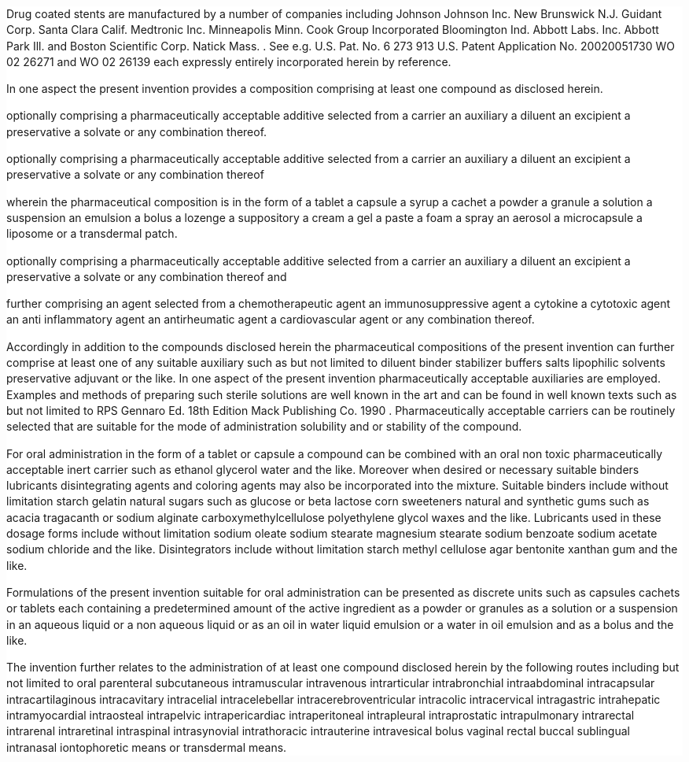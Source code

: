 Drug coated stents are manufactured by a number of companies including Johnson Johnson Inc. New Brunswick N.J. Guidant Corp. Santa Clara Calif. Medtronic Inc. Minneapolis Minn. Cook Group Incorporated Bloomington Ind. Abbott Labs. Inc. Abbott Park Ill. and Boston Scientific Corp. Natick Mass. . See e.g. U.S. Pat. No. 6 273 913 U.S. Patent Application No. 20020051730 WO 02 26271 and WO 02 26139 each expressly entirely incorporated herein by reference.

In one aspect the present invention provides a composition comprising at least one compound as disclosed herein.

optionally comprising a pharmaceutically acceptable additive selected from a carrier an auxiliary a diluent an excipient a preservative a solvate or any combination thereof.

optionally comprising a pharmaceutically acceptable additive selected from a carrier an auxiliary a diluent an excipient a preservative a solvate or any combination thereof 

wherein the pharmaceutical composition is in the form of a tablet a capsule a syrup a cachet a powder a granule a solution a suspension an emulsion a bolus a lozenge a suppository a cream a gel a paste a foam a spray an aerosol a microcapsule a liposome or a transdermal patch.

optionally comprising a pharmaceutically acceptable additive selected from a carrier an auxiliary a diluent an excipient a preservative a solvate or any combination thereof and

further comprising an agent selected from a chemotherapeutic agent an immunosuppressive agent a cytokine a cytotoxic agent an anti inflammatory agent an antirheumatic agent a cardiovascular agent or any combination thereof.

Accordingly in addition to the compounds disclosed herein the pharmaceutical compositions of the present invention can further comprise at least one of any suitable auxiliary such as but not limited to diluent binder stabilizer buffers salts lipophilic solvents preservative adjuvant or the like. In one aspect of the present invention pharmaceutically acceptable auxiliaries are employed. Examples and methods of preparing such sterile solutions are well known in the art and can be found in well known texts such as but not limited to RPS Gennaro Ed. 18th Edition Mack Publishing Co. 1990 . Pharmaceutically acceptable carriers can be routinely selected that are suitable for the mode of administration solubility and or stability of the compound.

For oral administration in the form of a tablet or capsule a compound can be combined with an oral non toxic pharmaceutically acceptable inert carrier such as ethanol glycerol water and the like. Moreover when desired or necessary suitable binders lubricants disintegrating agents and coloring agents may also be incorporated into the mixture. Suitable binders include without limitation starch gelatin natural sugars such as glucose or beta lactose corn sweeteners natural and synthetic gums such as acacia tragacanth or sodium alginate carboxymethylcellulose polyethylene glycol waxes and the like. Lubricants used in these dosage forms include without limitation sodium oleate sodium stearate magnesium stearate sodium benzoate sodium acetate sodium chloride and the like. Disintegrators include without limitation starch methyl cellulose agar bentonite xanthan gum and the like.

Formulations of the present invention suitable for oral administration can be presented as discrete units such as capsules cachets or tablets each containing a predetermined amount of the active ingredient as a powder or granules as a solution or a suspension in an aqueous liquid or a non aqueous liquid or as an oil in water liquid emulsion or a water in oil emulsion and as a bolus and the like.

The invention further relates to the administration of at least one compound disclosed herein by the following routes including but not limited to oral parenteral subcutaneous intramuscular intravenous intrarticular intrabronchial intraabdominal intracapsular intracartilaginous intracavitary intracelial intracelebellar intracerebroventricular intracolic intracervical intragastric intrahepatic intramyocardial intraosteal intrapelvic intrapericardiac intraperitoneal intrapleural intraprostatic intrapulmonary intrarectal intrarenal intraretinal intraspinal intrasynovial intrathoracic intrauterine intravesical bolus vaginal rectal buccal sublingual intranasal iontophoretic means or transdermal means.
